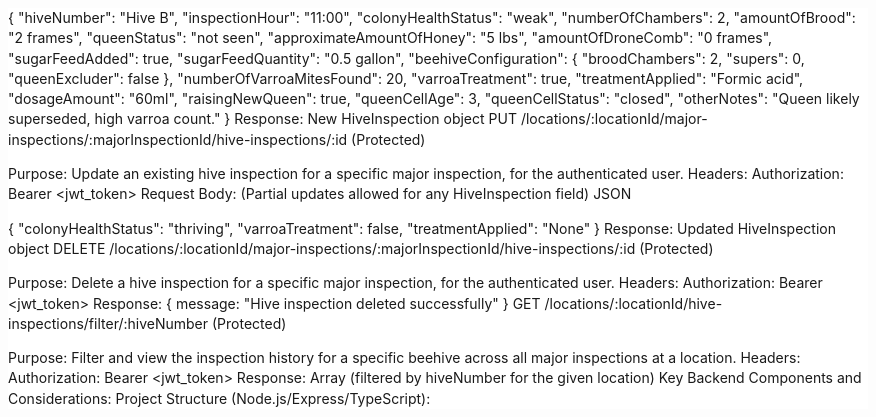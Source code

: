 {
"hiveNumber": "Hive B",
"inspectionHour": "11:00",
"colonyHealthStatus": "weak",
"numberOfChambers": 2,
"amountOfBrood": "2 frames",
"queenStatus": "not seen",
"approximateAmountOfHoney": "5 lbs",
"amountOfDroneComb": "0 frames",
"sugarFeedAdded": true,
"sugarFeedQuantity": "0.5 gallon",
"beehiveConfiguration": {
"broodChambers": 2,
"supers": 0,
"queenExcluder": false
},
"numberOfVarroaMitesFound": 20,
"varroaTreatment": true,
"treatmentApplied": "Formic acid",
"dosageAmount": "60ml",
"raisingNewQueen": true,
"queenCellAge": 3,
"queenCellStatus": "closed",
"otherNotes": "Queen likely superseded, high varroa count."
}
Response: New HiveInspection object
PUT /locations/:locationId/major-inspections/:majorInspectionId/hive-inspections/:id (Protected)

Purpose: Update an existing hive inspection for a specific major inspection, for the authenticated user.
Headers: Authorization: Bearer <jwt_token>
Request Body: (Partial updates allowed for any HiveInspection field)
JSON

{
"colonyHealthStatus": "thriving",
"varroaTreatment": false,
"treatmentApplied": "None"
}
Response: Updated HiveInspection object
DELETE /locations/:locationId/major-inspections/:majorInspectionId/hive-inspections/:id (Protected)

Purpose: Delete a hive inspection for a specific major inspection, for the authenticated user.
Headers: Authorization: Bearer <jwt_token>
Response: { message: "Hive inspection deleted successfully" }
GET /locations/:locationId/hive-inspections/filter/:hiveNumber (Protected)

Purpose: Filter and view the inspection history for a specific beehive across all major inspections at a location.
Headers: Authorization: Bearer <jwt_token>
Response: Array<HiveInspection> (filtered by hiveNumber for the given location)
Key Backend Components and Considerations:
Project Structure (Node.js/Express/TypeScript):
